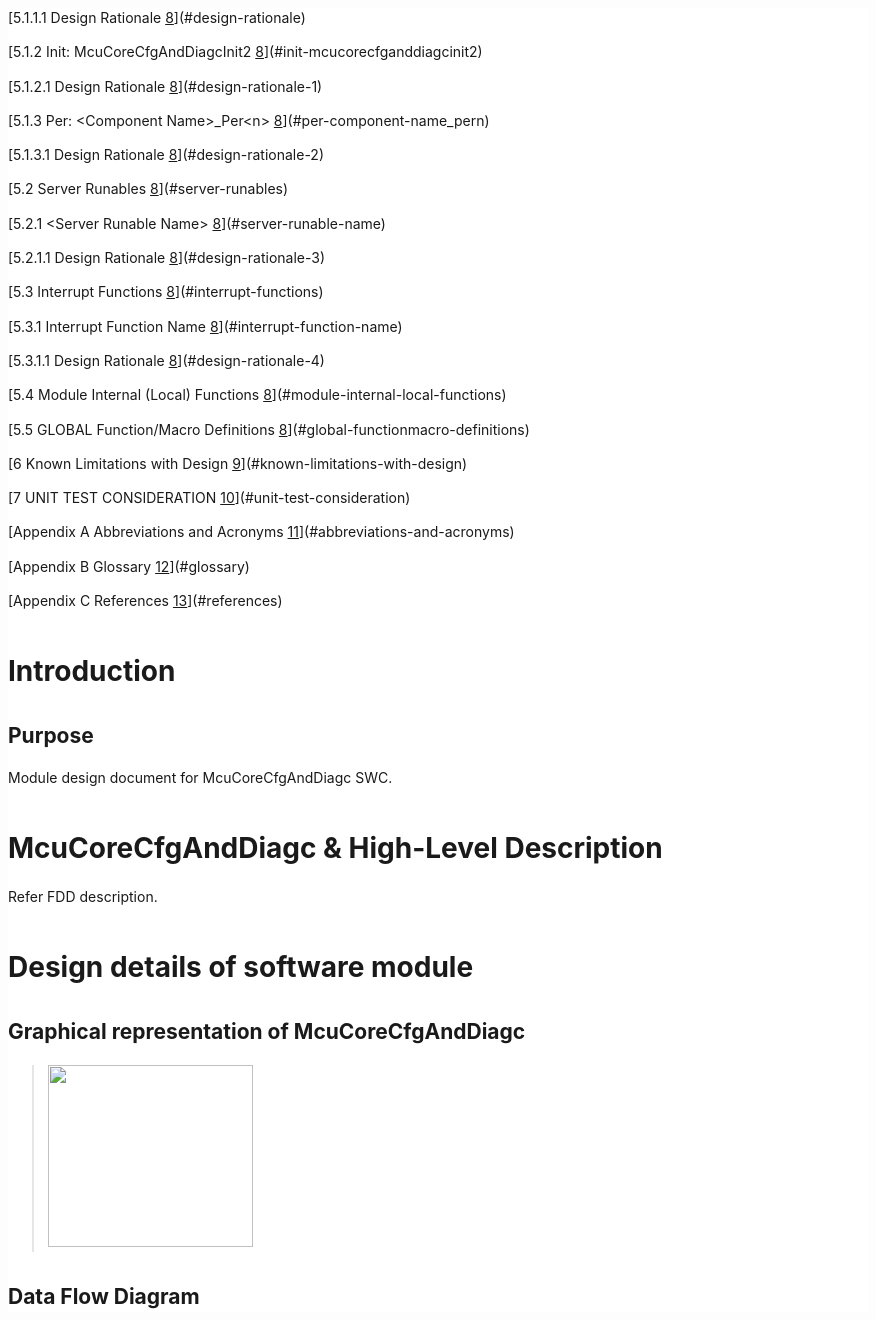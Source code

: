 
[5.1.1.1 Design Rationale [8](#design-rationale)](#design-rationale)

[5.1.2 Init: McuCoreCfgAndDiagcInit2
[8](#init-mcucorecfganddiagcinit2)](#init-mcucorecfganddiagcinit2)

[5.1.2.1 Design Rationale [8](#design-rationale-1)](#design-rationale-1)

[5.1.3 Per: \<Component Name\>\_Per\<n\>
[8](#per-component-name_pern)](#per-component-name_pern)

[5.1.3.1 Design Rationale [8](#design-rationale-2)](#design-rationale-2)

[5.2 Server Runables [8](#server-runables)](#server-runables)

[5.2.1 \<Server Runable Name\>
[8](#server-runable-name)](#server-runable-name)

[5.2.1.1 Design Rationale [8](#design-rationale-3)](#design-rationale-3)

[5.3 Interrupt Functions
[8](#interrupt-functions)](#interrupt-functions)

[5.3.1 Interrupt Function Name
[8](#interrupt-function-name)](#interrupt-function-name)

[5.3.1.1 Design Rationale [8](#design-rationale-4)](#design-rationale-4)

[5.4 Module Internal (Local) Functions
[8](#module-internal-local-functions)](#module-internal-local-functions)

[5.5 GLOBAL Function/Macro Definitions
[8](#global-functionmacro-definitions)](#global-functionmacro-definitions)

[6 Known Limitations with Design
[9](#known-limitations-with-design)](#known-limitations-with-design)

[7 UNIT TEST CONSIDERATION
[10](#unit-test-consideration)](#unit-test-consideration)

[Appendix A Abbreviations and Acronyms
[11](#abbreviations-and-acronyms)](#abbreviations-and-acronyms)

[Appendix B Glossary [12](#glossary)](#glossary)

[Appendix C References [13](#references)](#references)

# Introduction

## Purpose

Module design document for McuCoreCfgAndDiagc SWC.

# McuCoreCfgAndDiagc & High-Level Description

Refer FDD description.

# Design details of software module

## Graphical representation of McuCoreCfgAndDiagc

> <img
> src="ElectricPowerSteering_Renesas_FORD_T3T6_website/docs/CM106B_McuCoreCfgAndDiagc_Impl/doc/mediax/media/image1.png"
> style="width:2.13322in;height:1.90081in" />

## Data Flow Diagram